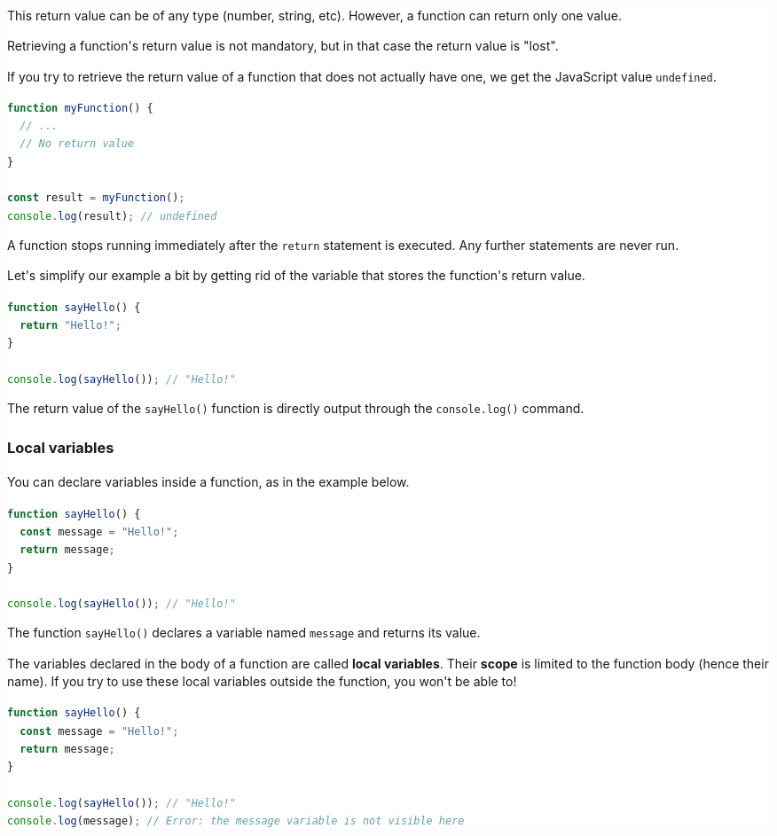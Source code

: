 This return value can be of any type (number, string, etc). However, a function can return only one value.

Retrieving a function's return value is not mandatory, but in that case the return value is "lost".

If you try to retrieve the return value of a function that does not actually have one, we get the JavaScript value `undefined`.

```js
function myFunction() {
  // ...
  // No return value
}

const result = myFunction();
console.log(result); // undefined
```

A function stops running immediately after the `return` statement is executed. Any further statements are never run.

Let's simplify our example a bit by getting rid of the variable that stores the function's return value.

```js
function sayHello() {
  return "Hello!";
}

console.log(sayHello()); // "Hello!"
```

The return value of the `sayHello()` function is directly output through the `console.log()` command.

### Local variables

You can declare variables inside a function, as in the example below.

```js
function sayHello() {
  const message = "Hello!";
  return message;
}

console.log(sayHello()); // "Hello!"
```

The function `sayHello()` declares a variable named `message` and returns its value.

The variables declared in the body of a function are called **local variables**. Their **scope** is limited to the function body (hence their name). If you try to use these local variables outside the function, you won't be able to!

```js
function sayHello() {
  const message = "Hello!";
  return message;
}

console.log(sayHello()); // "Hello!"
console.log(message); // Error: the message variable is not visible here
```
